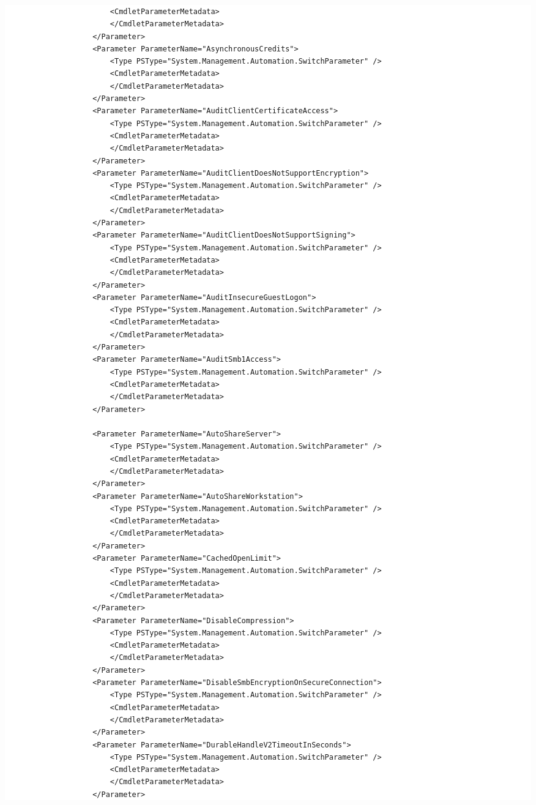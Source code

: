                             <CmdletParameterMetadata>
                            </CmdletParameterMetadata>
                        </Parameter>
                        <Parameter ParameterName="AsynchronousCredits">
                            <Type PSType="System.Management.Automation.SwitchParameter" />
                            <CmdletParameterMetadata>
                            </CmdletParameterMetadata>
                        </Parameter>
                        <Parameter ParameterName="AuditClientCertificateAccess">
                            <Type PSType="System.Management.Automation.SwitchParameter" />
                            <CmdletParameterMetadata>
                            </CmdletParameterMetadata>
                        </Parameter>
                        <Parameter ParameterName="AuditClientDoesNotSupportEncryption">
                            <Type PSType="System.Management.Automation.SwitchParameter" />
                            <CmdletParameterMetadata>
                            </CmdletParameterMetadata>
                        </Parameter>
                        <Parameter ParameterName="AuditClientDoesNotSupportSigning">
                            <Type PSType="System.Management.Automation.SwitchParameter" />
                            <CmdletParameterMetadata>
                            </CmdletParameterMetadata>
                        </Parameter>
                        <Parameter ParameterName="AuditInsecureGuestLogon">
                            <Type PSType="System.Management.Automation.SwitchParameter" />
                            <CmdletParameterMetadata>
                            </CmdletParameterMetadata>
                        </Parameter>
                        <Parameter ParameterName="AuditSmb1Access">
                            <Type PSType="System.Management.Automation.SwitchParameter" />
                            <CmdletParameterMetadata>
                            </CmdletParameterMetadata>
                        </Parameter>

                        <Parameter ParameterName="AutoShareServer">
                            <Type PSType="System.Management.Automation.SwitchParameter" />
                            <CmdletParameterMetadata>
                            </CmdletParameterMetadata>
                        </Parameter>
                        <Parameter ParameterName="AutoShareWorkstation">
                            <Type PSType="System.Management.Automation.SwitchParameter" />
                            <CmdletParameterMetadata>
                            </CmdletParameterMetadata>
                        </Parameter>
                        <Parameter ParameterName="CachedOpenLimit">
                            <Type PSType="System.Management.Automation.SwitchParameter" />
                            <CmdletParameterMetadata>
                            </CmdletParameterMetadata>
                        </Parameter>
                        <Parameter ParameterName="DisableCompression">
                            <Type PSType="System.Management.Automation.SwitchParameter" />
                            <CmdletParameterMetadata>
                            </CmdletParameterMetadata>
                        </Parameter>
                        <Parameter ParameterName="DisableSmbEncryptionOnSecureConnection">
                            <Type PSType="System.Management.Automation.SwitchParameter" />
                            <CmdletParameterMetadata>
                            </CmdletParameterMetadata>
                        </Parameter>
                        <Parameter ParameterName="DurableHandleV2TimeoutInSeconds">
                            <Type PSType="System.Management.Automation.SwitchParameter" />
                            <CmdletParameterMetadata>
                            </CmdletParameterMetadata>
                        </Parameter>